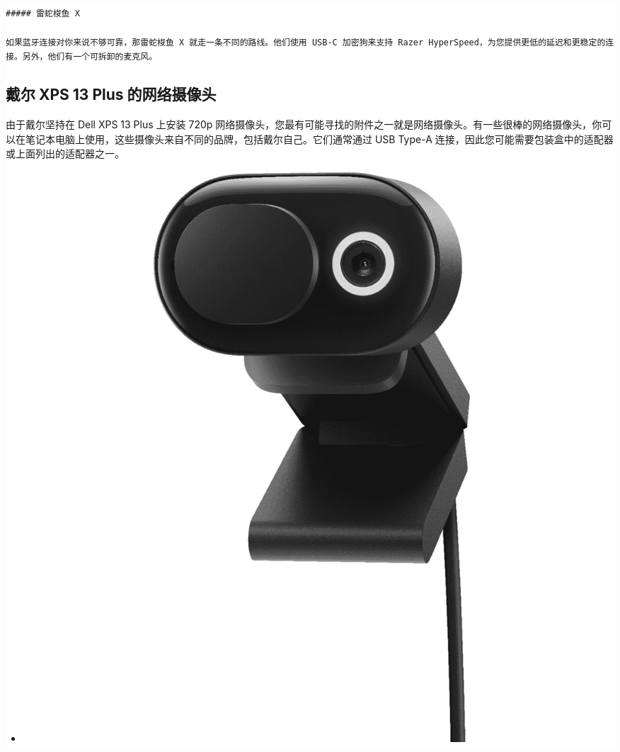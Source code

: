     ##### 雷蛇梭鱼 X

    如果蓝牙连接对你来说不够可靠，那雷蛇梭鱼 X 就走一条不同的路线。他们使用 USB-C 加密狗来支持 Razer HyperSpeed，为您提供更低的延迟和更稳定的连接。另外，他们有一个可拆卸的麦克风。

## 戴尔 XPS 13 Plus 的网络摄像头

由于戴尔坚持在 Dell XPS 13 Plus 上安装 720p 网络摄像头，您最有可能寻找的附件之一就是网络摄像头。有一些很棒的网络摄像头，你可以在笔记本电脑上使用，这些摄像头来自不同的品牌，包括戴尔自己。它们通常通过 USB Type-A 连接，因此您可能需要包装盒中的适配器或上面列出的适配器之一。

*   <picture>![A 4K webcam is great, but not everyone needs to go that far. The Microsoft Modern Webcam is another stellar option for everyday use, with support for 1080p HDR video, auto light correction, and a privacy cover. It doesn't have Windows Hello, though.](img/6bd19e8ac1b656b80b3efb6c35a2b33f.png)</picture>
